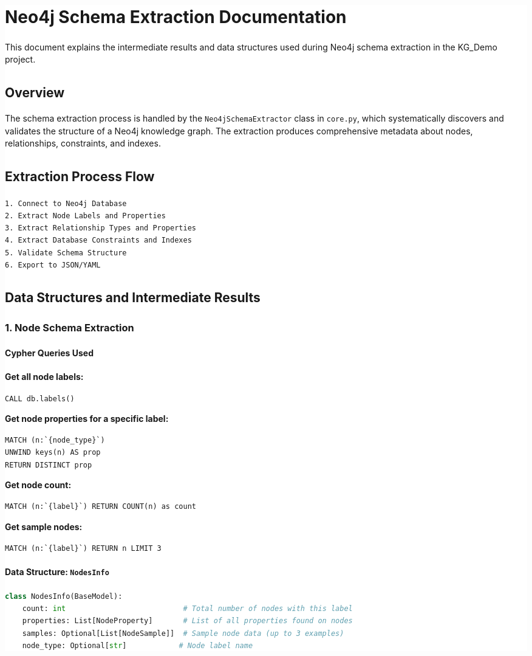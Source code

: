 # Neo4j Schema Extraction Documentation

This document explains the intermediate results and data structures used during Neo4j schema extraction in the KG_Demo project.

## Overview

The schema extraction process is handled by the `Neo4jSchemaExtractor` class in `core.py`, which systematically discovers and validates the structure of a Neo4j knowledge graph. The extraction produces comprehensive metadata about nodes, relationships, constraints, and indexes.

## Extraction Process Flow

```
1. Connect to Neo4j Database
2. Extract Node Labels and Properties
3. Extract Relationship Types and Properties  
4. Extract Database Constraints and Indexes
5. Validate Schema Structure
6. Export to JSON/YAML
```

## Data Structures and Intermediate Results

### 1. Node Schema Extraction

#### Cypher Queries Used

**Get all node labels:**
```cypher
CALL db.labels()
```

**Get node properties for a specific label:**
```cypher
MATCH (n:`{node_type}`)
UNWIND keys(n) AS prop
RETURN DISTINCT prop
```

**Get node count:**
```cypher
MATCH (n:`{label}`) RETURN COUNT(n) as count
```

**Get sample nodes:**
```cypher
MATCH (n:`{label}`) RETURN n LIMIT 3
```

#### Data Structure: `NodesInfo`

```python
class NodesInfo(BaseModel):
    count: int                           # Total number of nodes with this label
    properties: List[NodeProperty]       # List of all properties found on nodes
    samples: Optional[List[NodeSample]]  # Sample node data (up to 3 examples)
    node_type: Optional[str]            # Node label name
```
